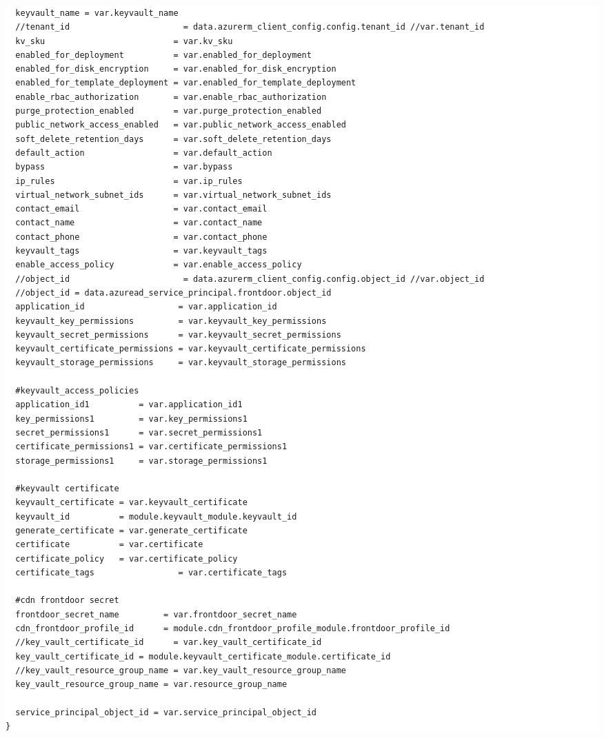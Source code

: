```
  keyvault_name = var.keyvault_name
  //tenant_id                       = data.azurerm_client_config.config.tenant_id //var.tenant_id
  kv_sku                          = var.kv_sku
  enabled_for_deployment          = var.enabled_for_deployment
  enabled_for_disk_encryption     = var.enabled_for_disk_encryption
  enabled_for_template_deployment = var.enabled_for_template_deployment
  enable_rbac_authorization       = var.enable_rbac_authorization
  purge_protection_enabled        = var.purge_protection_enabled
  public_network_access_enabled   = var.public_network_access_enabled
  soft_delete_retention_days      = var.soft_delete_retention_days
  default_action                  = var.default_action
  bypass                          = var.bypass
  ip_rules                        = var.ip_rules
  virtual_network_subnet_ids      = var.virtual_network_subnet_ids
  contact_email                   = var.contact_email
  contact_name                    = var.contact_name
  contact_phone                   = var.contact_phone
  keyvault_tags                   = var.keyvault_tags
  enable_access_policy            = var.enable_access_policy
  //object_id                       = data.azurerm_client_config.config.object_id //var.object_id
  //object_id = data.azuread_service_principal.frontdoor.object_id
  application_id                   = var.application_id
  keyvault_key_permissions         = var.keyvault_key_permissions
  keyvault_secret_permissions      = var.keyvault_secret_permissions
  keyvault_certificate_permissions = var.keyvault_certificate_permissions
  keyvault_storage_permissions     = var.keyvault_storage_permissions

  #keyvault_access_policies
  application_id1          = var.application_id1
  key_permissions1         = var.key_permissions1
  secret_permissions1      = var.secret_permissions1
  certificate_permissions1 = var.certificate_permissions1
  storage_permissions1     = var.storage_permissions1

  #keyvault certificate
  keyvault_certificate = var.keyvault_certificate
  keyvault_id          = module.keyvault_module.keyvault_id
  generate_certificate = var.generate_certificate
  certificate          = var.certificate
  certificate_policy   = var.certificate_policy
  certificate_tags                 = var.certificate_tags

  #cdn frontdoor secret
  frontdoor_secret_name         = var.frontdoor_secret_name
  cdn_frontdoor_profile_id      = module.cdn_frontdoor_profile_module.frontdoor_profile_id
  //key_vault_certificate_id      = var.key_vault_certificate_id
  key_vault_certificate_id = module.keyvault_certificate_module.certificate_id
  //key_vault_resource_group_name = var.key_vault_resource_group_name
  key_vault_resource_group_name = var.resource_group_name

  service_principal_object_id = var.service_principal_object_id
}
```
